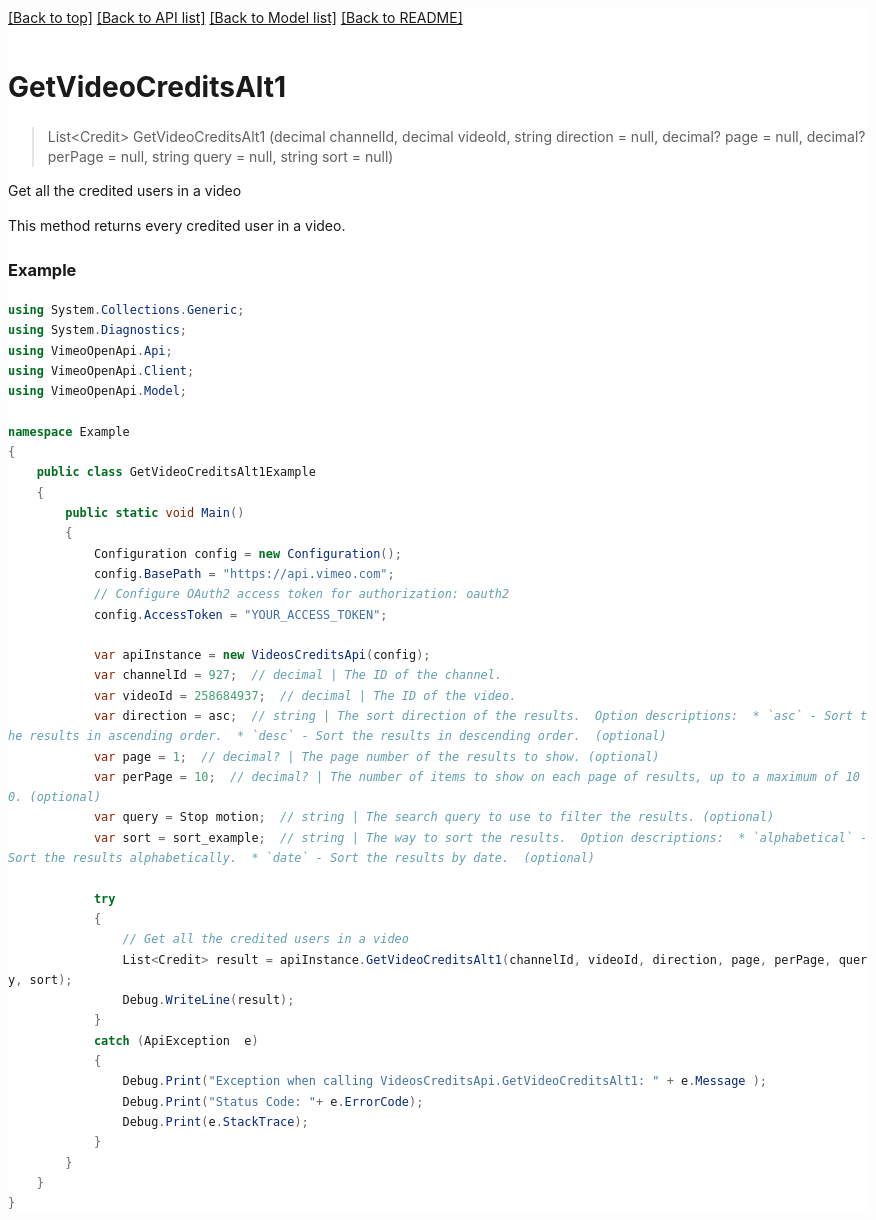 [[Back to top]](#) [[Back to API list]](../README.md#documentation-for-api-endpoints) [[Back to Model list]](../README.md#documentation-for-models) [[Back to README]](../README.md)

<a name="getvideocreditsalt1"></a>
# **GetVideoCreditsAlt1**
> List&lt;Credit&gt; GetVideoCreditsAlt1 (decimal channelId, decimal videoId, string direction = null, decimal? page = null, decimal? perPage = null, string query = null, string sort = null)

Get all the credited users in a video

This method returns every credited user in a video.

### Example
```csharp
using System.Collections.Generic;
using System.Diagnostics;
using VimeoOpenApi.Api;
using VimeoOpenApi.Client;
using VimeoOpenApi.Model;

namespace Example
{
    public class GetVideoCreditsAlt1Example
    {
        public static void Main()
        {
            Configuration config = new Configuration();
            config.BasePath = "https://api.vimeo.com";
            // Configure OAuth2 access token for authorization: oauth2
            config.AccessToken = "YOUR_ACCESS_TOKEN";

            var apiInstance = new VideosCreditsApi(config);
            var channelId = 927;  // decimal | The ID of the channel.
            var videoId = 258684937;  // decimal | The ID of the video.
            var direction = asc;  // string | The sort direction of the results.  Option descriptions:  * `asc` - Sort the results in ascending order.  * `desc` - Sort the results in descending order.  (optional) 
            var page = 1;  // decimal? | The page number of the results to show. (optional) 
            var perPage = 10;  // decimal? | The number of items to show on each page of results, up to a maximum of 100. (optional) 
            var query = Stop motion;  // string | The search query to use to filter the results. (optional) 
            var sort = sort_example;  // string | The way to sort the results.  Option descriptions:  * `alphabetical` - Sort the results alphabetically.  * `date` - Sort the results by date.  (optional) 

            try
            {
                // Get all the credited users in a video
                List<Credit> result = apiInstance.GetVideoCreditsAlt1(channelId, videoId, direction, page, perPage, query, sort);
                Debug.WriteLine(result);
            }
            catch (ApiException  e)
            {
                Debug.Print("Exception when calling VideosCreditsApi.GetVideoCreditsAlt1: " + e.Message );
                Debug.Print("Status Code: "+ e.ErrorCode);
                Debug.Print(e.StackTrace);
            }
        }
    }
}
```
